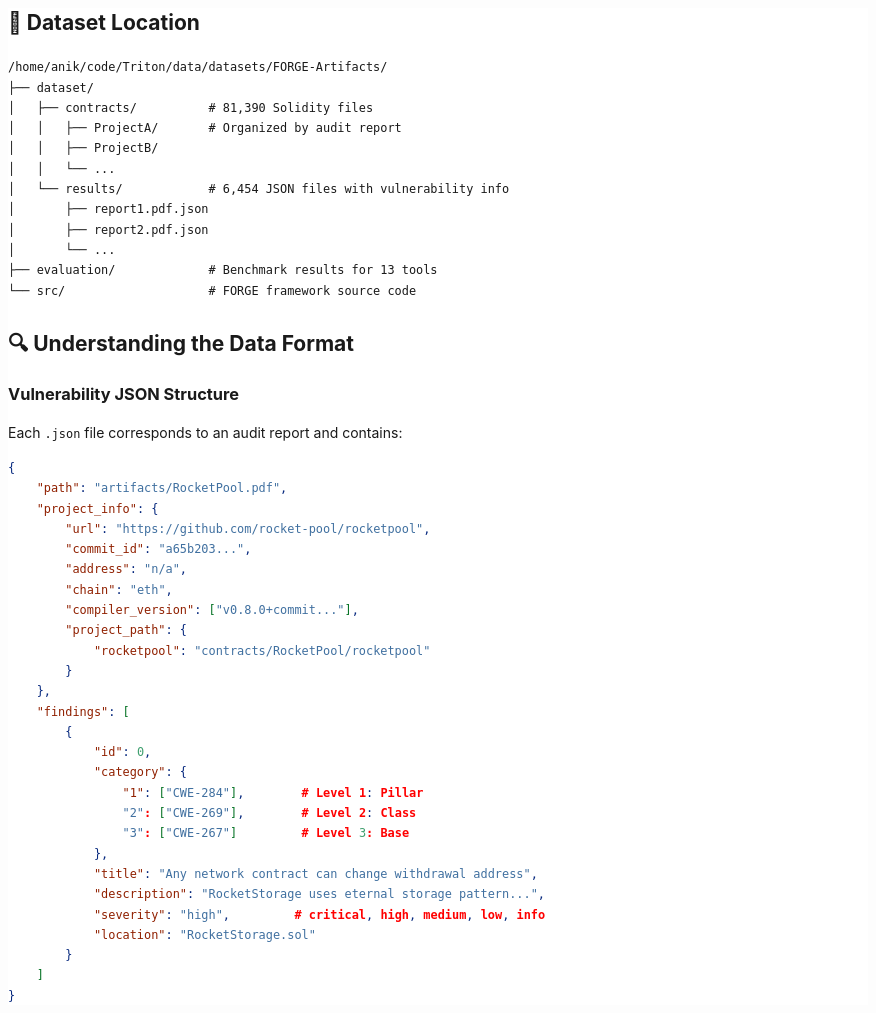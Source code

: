## 📍 Dataset Location

```
/home/anik/code/Triton/data/datasets/FORGE-Artifacts/
├── dataset/
│   ├── contracts/          # 81,390 Solidity files
│   │   ├── ProjectA/       # Organized by audit report
│   │   ├── ProjectB/
│   │   └── ...
│   └── results/            # 6,454 JSON files with vulnerability info
│       ├── report1.pdf.json
│       ├── report2.pdf.json
│       └── ...
├── evaluation/             # Benchmark results for 13 tools
└── src/                    # FORGE framework source code
```

## 🔍 Understanding the Data Format

### Vulnerability JSON Structure

Each `.json` file corresponds to an audit report and contains:

```json
{
    "path": "artifacts/RocketPool.pdf",
    "project_info": {
        "url": "https://github.com/rocket-pool/rocketpool",
        "commit_id": "a65b203...",
        "address": "n/a",
        "chain": "eth",
        "compiler_version": ["v0.8.0+commit..."],
        "project_path": {
            "rocketpool": "contracts/RocketPool/rocketpool"
        }
    },
    "findings": [
        {
            "id": 0,
            "category": {
                "1": ["CWE-284"],        # Level 1: Pillar
                "2": ["CWE-269"],        # Level 2: Class
                "3": ["CWE-267"]         # Level 3: Base
            },
            "title": "Any network contract can change withdrawal address",
            "description": "RocketStorage uses eternal storage pattern...",
            "severity": "high",         # critical, high, medium, low, info
            "location": "RocketStorage.sol"
        }
    ]
}
```
